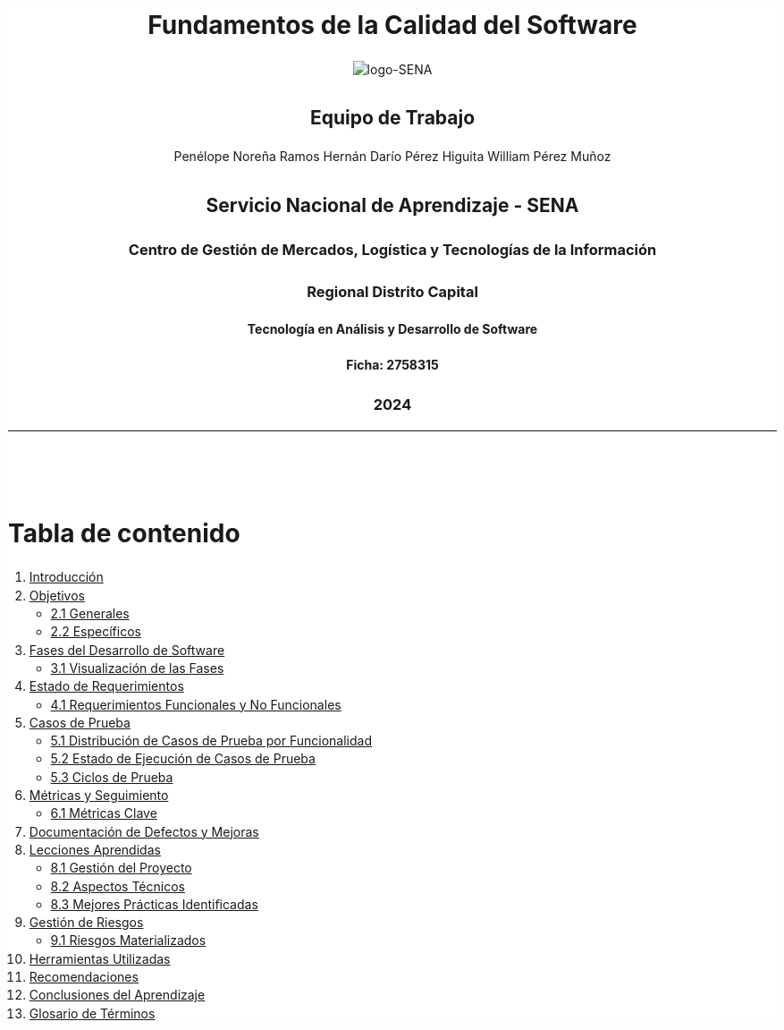 <div align="center">
  
# Fundamentos de la Calidad del Software
  
<img src="https://i.ibb.co/3TdcjGF/logo-SENA.png" 
         alt="logo-SENA" 
         width="150">
  
## Equipo de Trabajo
Penélope Noreña Ramos
Hernán Darío Pérez Higuita
William Pérez Muñoz

## Servicio Nacional de Aprendizaje - SENA

### Centro de Gestión de Mercados, Logística y Tecnologías de la Información
### Regional Distrito Capital
  
#### Tecnología en Análisis y Desarrollo de Software
#### Ficha: 2758315
### 2024
  
</div>

---

<br><br>

# Tabla de contenido

1. [Introducción](#1-introducción)
2. [Objetivos](#2-objetivos)
   - [2.1 Generales](#21-generales)
   - [2.2 Específicos](#22-específicos)
3. [Fases del Desarrollo de Software](#3-fases-del-desarrollo-de-software)
   - [3.1 Visualización de las Fases](#31-visualización-de-las-fases)
4. [Estado de Requerimientos](#4-estado-de-requerimientos)
   - [4.1 Requerimientos Funcionales y No Funcionales](#41-requerimientos-funcionales-y-no-funcionales)
5. [Casos de Prueba](#5-casos-de-prueba)
   - [5.1 Distribución de Casos de Prueba por Funcionalidad](#51-distribución-de-casos-de-prueba-por-funcionalidad)
   - [5.2 Estado de Ejecución de Casos de Prueba](#52-estado-de-ejecución-de-casos-de-prueba)
   - [5.3 Ciclos de Prueba](#53-ciclos-de-prueba)
6. [Métricas y Seguimiento](#6-métricas-y-seguimiento)
   - [6.1 Métricas Clave](#61-métricas-clave)
7. [Documentación de Defectos y Mejoras](#7-documentación-de-defectos-y-mejoras---casino-la-fortuna)
8. [Lecciones Aprendidas](#8-lecciones-aprendidas)
   - [8.1 Gestión del Proyecto](#81-gestión-del-proyecto)
   - [8.2 Aspectos Técnicos](#82-aspectos-técnicos)
   - [8.3 Mejores Prácticas Identificadas](#83-mejores-prácticas-identificadas)
9. [Gestión de Riesgos](#9-gestión-de-riesgos)
   - [9.1 Riesgos Materializados](#91-riesgos-materializados)
10. [Herramientas Utilizadas](#10-herramientas-utilizadas)
11. [Recomendaciones](#11-recomendaciones)
12. [Conclusiones del Aprendizaje](#12-conclusiones-del-aprendizaje)
13. [Glosario de Términos](#13-glosario-de-términos)